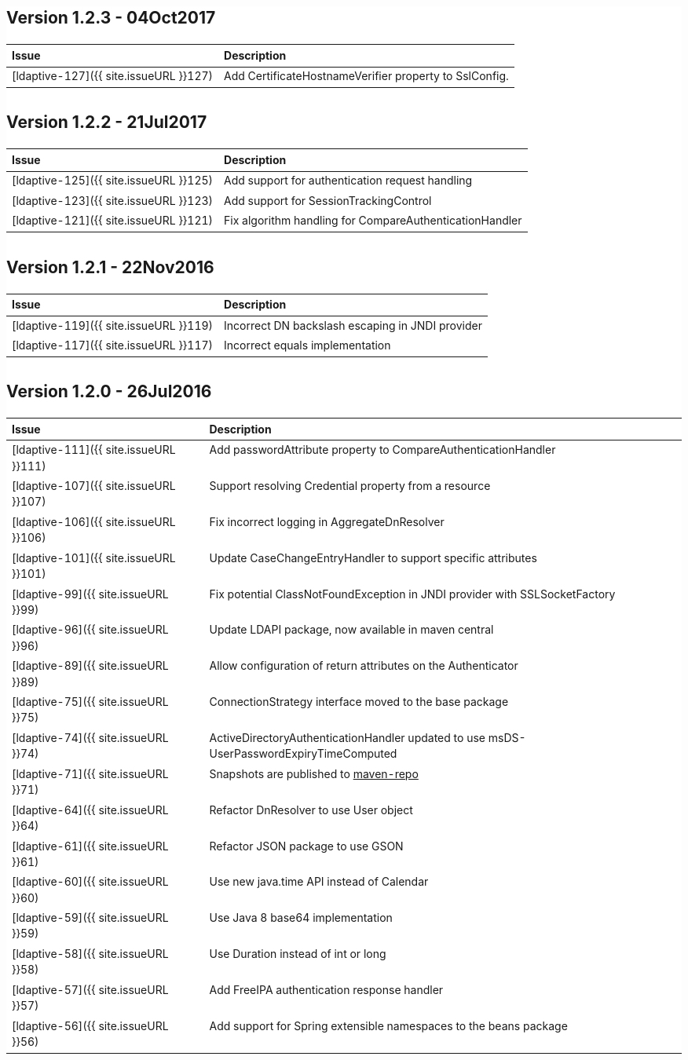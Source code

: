## Version 1.2.3 - 04Oct2017

Issue | Description
:---- | :----------
[ldaptive-127]({{ site.issueURL }}127) | Add CertificateHostnameVerifier property to SslConfig.

## Version 1.2.2 - 21Jul2017

Issue | Description
:---- | :----------
[ldaptive-125]({{ site.issueURL }}125) | Add support for authentication request handling
[ldaptive-123]({{ site.issueURL }}123) | Add support for SessionTrackingControl
[ldaptive-121]({{ site.issueURL }}121) | Fix algorithm handling for CompareAuthenticationHandler

## Version 1.2.1 - 22Nov2016

Issue | Description
:---- | :----------
[ldaptive-119]({{ site.issueURL }}119) | Incorrect DN backslash escaping in JNDI provider
[ldaptive-117]({{ site.issueURL }}117) | Incorrect equals implementation

## Version 1.2.0 - 26Jul2016

Issue | Description
:---- | :----------
[ldaptive-111]({{ site.issueURL }}111) | Add passwordAttribute property to CompareAuthenticationHandler
[ldaptive-107]({{ site.issueURL }}107) | Support resolving Credential property from a resource
[ldaptive-106]({{ site.issueURL }}106) | Fix incorrect logging in AggregateDnResolver
[ldaptive-101]({{ site.issueURL }}101) | Update CaseChangeEntryHandler to support specific attributes
[ldaptive-99]({{ site.issueURL }}99) | Fix potential ClassNotFoundException in JNDI provider with SSLSocketFactory
[ldaptive-96]({{ site.issueURL }}96) | Update LDAPI package, now available in maven central
[ldaptive-89]({{ site.issueURL }}89) | Allow configuration of return attributes on the Authenticator
[ldaptive-75]({{ site.issueURL }}75) | ConnectionStrategy interface moved to the base package
[ldaptive-74]({{ site.issueURL }}74) | ActiveDirectoryAuthenticationHandler updated to use msDS-UserPasswordExpiryTimeComputed
[ldaptive-71]({{ site.issueURL }}71) | Snapshots are published to [maven-repo](https://github.com/vt-middleware/maven-repo)
[ldaptive-64]({{ site.issueURL }}64) | Refactor DnResolver to use User object
[ldaptive-61]({{ site.issueURL }}61) | Refactor JSON package to use GSON
[ldaptive-60]({{ site.issueURL }}60) | Use new java.time API instead of Calendar
[ldaptive-59]({{ site.issueURL }}59) | Use Java 8 base64 implementation
[ldaptive-58]({{ site.issueURL }}58) | Use Duration instead of int or long
[ldaptive-57]({{ site.issueURL }}57) | Add FreeIPA authentication response handler
[ldaptive-56]({{ site.issueURL }}56) | Add support for Spring extensible namespaces to the beans package
